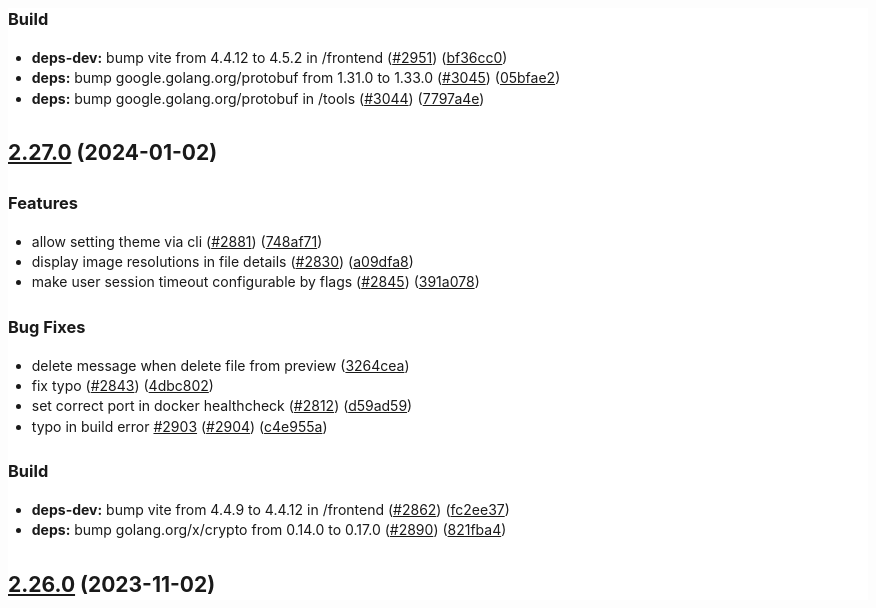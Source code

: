 
### Build

* **deps-dev:** bump vite from 4.4.12 to 4.5.2 in /frontend ([#2951](https://github.com/filebrowser/filebrowser/issues/2951)) ([bf36cc0](https://github.com/filebrowser/filebrowser/commit/bf36cc00f1369dd10a422f230ccabcbeefae1517))
* **deps:** bump google.golang.org/protobuf from 1.31.0 to 1.33.0 ([#3045](https://github.com/filebrowser/filebrowser/issues/3045)) ([05bfae2](https://github.com/filebrowser/filebrowser/commit/05bfae264a7a477d1b7db582f06f4efb24d26ec9))
* **deps:** bump google.golang.org/protobuf in /tools ([#3044](https://github.com/filebrowser/filebrowser/issues/3044)) ([7797a4e](https://github.com/filebrowser/filebrowser/commit/7797a4ef18038a877df31bd34f2ebf70d18823f8))

## [2.27.0](https://github.com/filebrowser/filebrowser/compare/v2.26.0...v2.27.0) (2024-01-02)


### Features

* allow setting theme via cli ([#2881](https://github.com/filebrowser/filebrowser/issues/2881)) ([748af71](https://github.com/filebrowser/filebrowser/commit/748af7172ce96f0b66c394e88839bd57c194ffc7))
* display image resolutions in file details ([#2830](https://github.com/filebrowser/filebrowser/issues/2830)) ([a09dfa8](https://github.com/filebrowser/filebrowser/commit/a09dfa8d9f190243d811a841de44c4abb4403d87))
* make user session timeout configurable by flags ([#2845](https://github.com/filebrowser/filebrowser/issues/2845)) ([391a078](https://github.com/filebrowser/filebrowser/commit/391a078cd486e618c95a0c5850326076cbc025b6))


### Bug Fixes

* delete message when delete file from preview ([3264cea](https://github.com/filebrowser/filebrowser/commit/3264cea8307dca9ab5463dc81f2a10a817eb3d54))
* fix typo ([#2843](https://github.com/filebrowser/filebrowser/issues/2843)) ([4dbc802](https://github.com/filebrowser/filebrowser/commit/4dbc802972c930f5f42fc27507fac35c28c42afd))
* set correct port in docker healthcheck ([#2812](https://github.com/filebrowser/filebrowser/issues/2812)) ([d59ad59](https://github.com/filebrowser/filebrowser/commit/d59ad594b8649f57f61453b0dfbc350c57b690a2))
* typo in build error [#2903](https://github.com/filebrowser/filebrowser/issues/2903) ([#2904](https://github.com/filebrowser/filebrowser/issues/2904)) ([c4e955a](https://github.com/filebrowser/filebrowser/commit/c4e955acf4a1a8f8e8e94f697ffc838515e69a60))


### Build

* **deps-dev:** bump vite from 4.4.9 to 4.4.12 in /frontend ([#2862](https://github.com/filebrowser/filebrowser/issues/2862)) ([fc2ee37](https://github.com/filebrowser/filebrowser/commit/fc2ee373536584d024f7def62f350bdbb712d927))
* **deps:** bump golang.org/x/crypto from 0.14.0 to 0.17.0 ([#2890](https://github.com/filebrowser/filebrowser/issues/2890)) ([821fba4](https://github.com/filebrowser/filebrowser/commit/821fba41a25ba99d47641f01b10ac51960157888))

## [2.26.0](https://github.com/filebrowser/filebrowser/compare/v2.25.0...v2.26.0) (2023-11-02)

